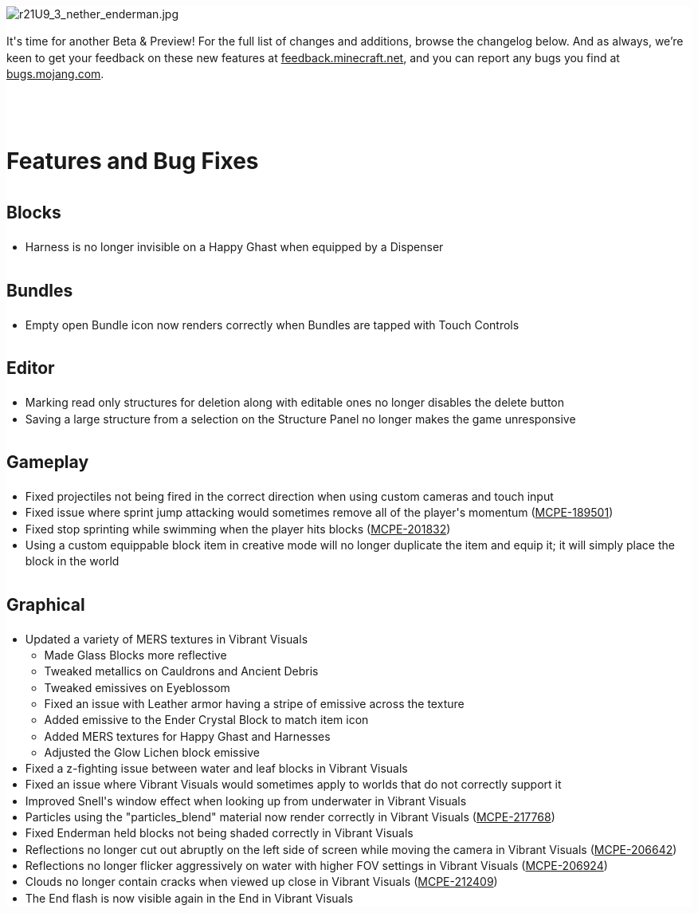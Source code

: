 ![r21U9_3_nether_enderman.jpg](https://feedback.minecraft.net/hc/article_attachments/36415388782733)

  
It's time for another Beta & Preview! For the full list of changes and additions, browse the changelog below. And as always, we’re keen to get your feedback on these new features at [feedback.minecraft.net](https://feedback.minecraft.net/), and you can report any bugs you find at [bugs.mojang.com](https://bugs.mojang.com/).

####  

# Features and Bug Fixes

## Blocks

- Harness is no longer invisible on a Happy Ghast when equipped by a Dispenser

## Bundles

- Empty open Bundle icon now renders correctly when Bundles are tapped with Touch Controls

## Editor

- Marking read only structures for deletion along with editable ones no longer disables the delete button
- Saving a large structure from a selection on the Structure Panel no longer makes the game unresponsive

## Gameplay

- Fixed projectiles not being fired in the correct direction when using custom cameras and touch input
- Fixed issue where sprint jump attacking would sometimes remove all of the player's momentum ([MCPE-189501](https://bugs.mojang.com/browse/MCPE-189501))
- Fixed stop sprinting while swimming when the player hits blocks ([MCPE-201832](https://bugs.mojang.com/browse/MCPE-201832))
- Using a custom equippable block item in creative mode will no longer duplicate the item and equip it; it will simply place the block in the world

## Graphical

- Updated a variety of MERS textures in Vibrant Visuals
  - Made Glass Blocks more reflective
  - Tweaked metallics on Cauldrons and Ancient Debris
  - Tweaked emissives on Eyeblossom
  - Fixed an issue with Leather armor having a stripe of emissive across the texture
  - Added emissive to the Ender Crystal Block to match item icon
  - Added MERS textures for Happy Ghast and Harnesses
  - Adjusted the Glow Lichen block emissive
- Fixed a z-fighting issue between water and leaf blocks in Vibrant Visuals
- Fixed an issue where Vibrant Visuals would sometimes apply to worlds that do not correctly support it
- Improved Snell's window effect when looking up from underwater in Vibrant Visuals
- Particles using the "particles_blend" material now render correctly in Vibrant Visuals ([MCPE-217768](https://bugs.mojang.com/browse/MCPE-217768))
- Fixed Enderman held blocks not being shaded correctly in Vibrant Visuals
- Reflections no longer cut out abruptly on the left side of screen while moving the camera in Vibrant Visuals ([MCPE-206642](https://bugs.mojang.com/browse/MCPE-206642))
- Reflections no longer flicker aggressively on water with higher FOV settings in Vibrant Visuals ([MCPE-206924](https://bugs.mojang.com/browse/MCPE-206924))
- Clouds no longer contain cracks when viewed up close in Vibrant Visuals ([MCPE-212409](https://bugs.mojang.com/browse/MCPE-212409))
- The End flash is now visible again in the End in Vibrant Visuals